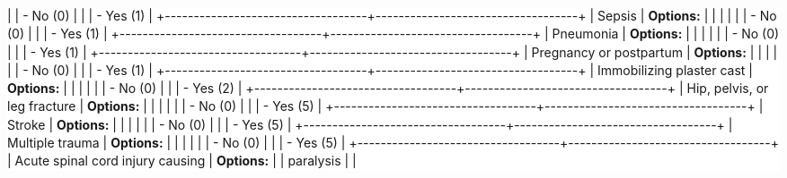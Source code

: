|                                   | -   No (0)                        |
|                                   | -   Yes (1)                       |
+-----------------------------------+-----------------------------------+
| Sepsis                            | **Options:**                      |
|                                   |                                   |
|                                   | -   No (0)                        |
|                                   | -   Yes (1)                       |
+-----------------------------------+-----------------------------------+
| Pneumonia                         | **Options:**                      |
|                                   |                                   |
|                                   | -   No (0)                        |
|                                   | -   Yes (1)                       |
+-----------------------------------+-----------------------------------+
| Pregnancy or postpartum           | **Options:**                      |
|                                   |                                   |
|                                   | -   No (0)                        |
|                                   | -   Yes (1)                       |
+-----------------------------------+-----------------------------------+
| Immobilizing plaster cast         | **Options:**                      |
|                                   |                                   |
|                                   | -   No (0)                        |
|                                   | -   Yes (2)                       |
+-----------------------------------+-----------------------------------+
| Hip, pelvis, or leg fracture      | **Options:**                      |
|                                   |                                   |
|                                   | -   No (0)                        |
|                                   | -   Yes (5)                       |
+-----------------------------------+-----------------------------------+
| Stroke                            | **Options:**                      |
|                                   |                                   |
|                                   | -   No (0)                        |
|                                   | -   Yes (5)                       |
+-----------------------------------+-----------------------------------+
| Multiple trauma                   | **Options:**                      |
|                                   |                                   |
|                                   | -   No (0)                        |
|                                   | -   Yes (5)                       |
+-----------------------------------+-----------------------------------+
| Acute spinal cord injury causing  | **Options:**                      |
| paralysis                         |                                   |